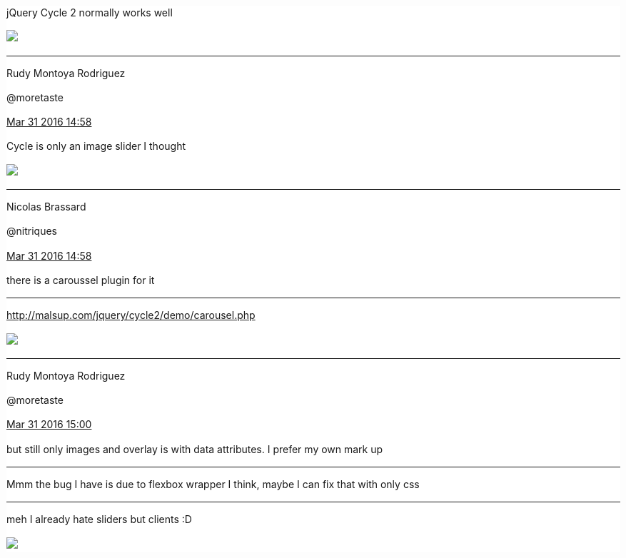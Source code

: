 jQuery Cycle 2 normally works well

![](https://avatars2.githubusercontent.com/u/857982?v=3&s=30)

__ __

Rudy Montoya Rodriguez

@moretaste

[Mar 31 2016
14:58](https://gitter.im/symphonycms/symphony-2?at=56fd3b13d39de41b495f5dd0 ""
)

Cycle is only an image slider I thought

![](https://avatars1.githubusercontent.com/u/771169?v=3&s=30)

__ __

Nicolas Brassard

@nitriques

[Mar 31 2016
14:58](https://gitter.im/symphonycms/symphony-2?at=56fd3b29e4a8384a1bbda3fd ""
)

there is a caroussel plugin for it

__ __

<http://malsup.com/jquery/cycle2/demo/carousel.php>

![](https://avatars2.githubusercontent.com/u/857982?v=3&s=30)

__ __

Rudy Montoya Rodriguez

@moretaste

[Mar 31 2016
15:00](https://gitter.im/symphonycms/symphony-2?at=56fd3b9a8f5147e119f22bbd ""
)

but still only images and overlay is with data attributes. I prefer my own
mark up

__ __

Mmm the bug I have is due to flexbox wrapper I think, maybe I can fix that
with only css

__ __

meh I already hate sliders but clients :D

![](https://avatars2.githubusercontent.com/u/857982?v=3&s=30)
